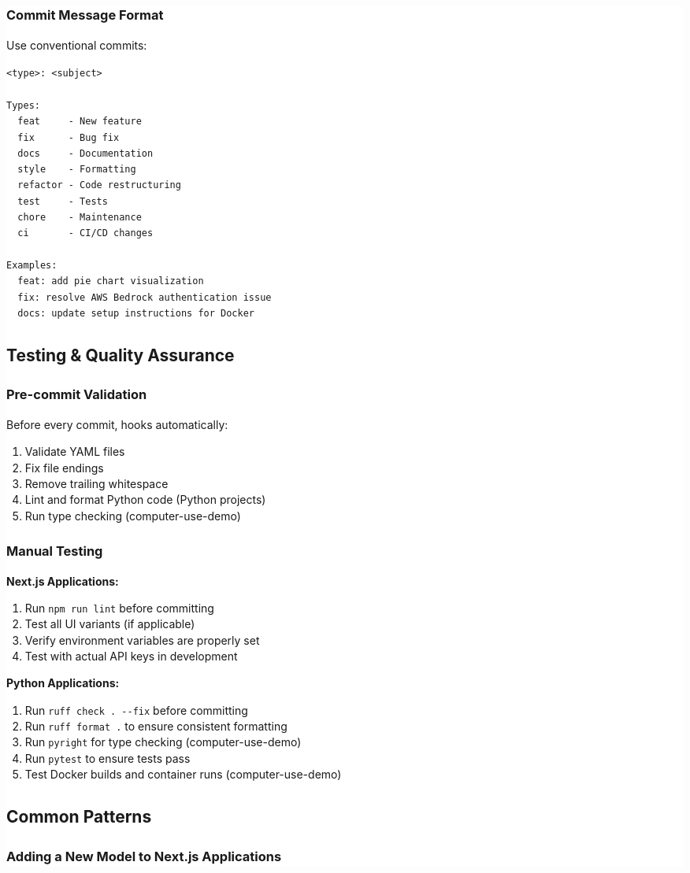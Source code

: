 ### Commit Message Format
Use conventional commits:

```
<type>: <subject>

Types:
  feat     - New feature
  fix      - Bug fix
  docs     - Documentation
  style    - Formatting
  refactor - Code restructuring
  test     - Tests
  chore    - Maintenance
  ci       - CI/CD changes

Examples:
  feat: add pie chart visualization
  fix: resolve AWS Bedrock authentication issue
  docs: update setup instructions for Docker
```

## Testing & Quality Assurance

### Pre-commit Validation
Before every commit, hooks automatically:
1. Validate YAML files
2. Fix file endings
3. Remove trailing whitespace
4. Lint and format Python code (Python projects)
5. Run type checking (computer-use-demo)

### Manual Testing

**Next.js Applications:**
1. Run `npm run lint` before committing
2. Test all UI variants (if applicable)
3. Verify environment variables are properly set
4. Test with actual API keys in development

**Python Applications:**
1. Run `ruff check . --fix` before committing
2. Run `ruff format .` to ensure consistent formatting
3. Run `pyright` for type checking (computer-use-demo)
4. Run `pytest` to ensure tests pass
5. Test Docker builds and container runs (computer-use-demo)

## Common Patterns

### Adding a New Model to Next.js Applications
